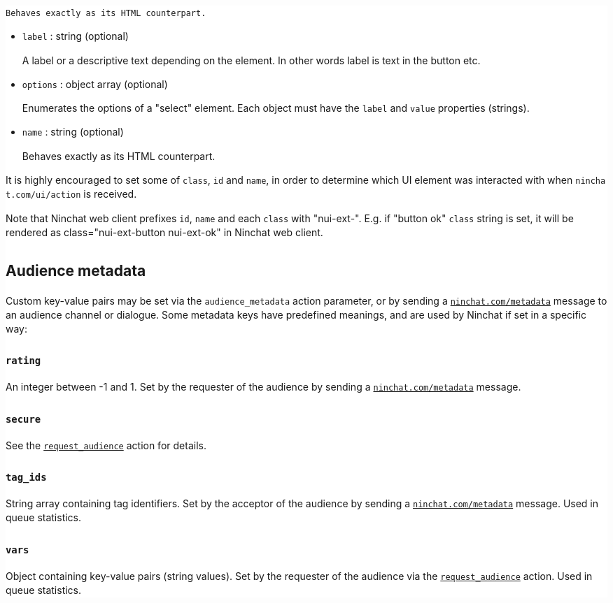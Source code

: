 	Behaves exactly as its HTML counterpart.

- `label` : string (optional)

	A label or a descriptive text depending on the element.  In other words
	label is text in the button etc.

- `options` : object array (optional)

	Enumerates the options of a "select" element.  Each object must have the
	`label` and `value` properties (strings).

- `name` : string (optional)

	Behaves exactly as its HTML counterpart.

It is highly encouraged to set some of `class`, `id` and `name`, in order to
determine which UI element was interacted with when `ninchat.com/ui/action` is
received.

Note that Ninchat web client prefixes `id`, `name` and each `class` with
"nui-ext-".  E.g. if "button ok" `class` string is set, it will be rendered as
class="nui-ext-button nui-ext-ok" in Ninchat web client.


Audience metadata
-----------------

Custom key-value pairs may be set via the `audience_metadata` action parameter,
or by sending a [`ninchat.com/metadata`](#ninchatcommetadata) message to an
audience channel or dialogue.  Some metadata keys have predefined meanings, and
are used by Ninchat if set in a specific way:


### `rating`

An integer between -1 and 1.  Set by the requester of the audience by sending a
[`ninchat.com/metadata`](#ninchatcommetadata) message.


### `secure`

See the [`request_audience`](#request_audience) action for details.


### `tag_ids`

String array containing tag identifiers.  Set by the acceptor of the audience
by sending a [`ninchat.com/metadata`](#ninchatcommetadata) message.  Used in
queue statistics.


### `vars`

Object containing key-value pairs (string values).  Set by the requester of the
audience via the [`request_audience`](#request_audience) action.  Used in queue
statistics.

